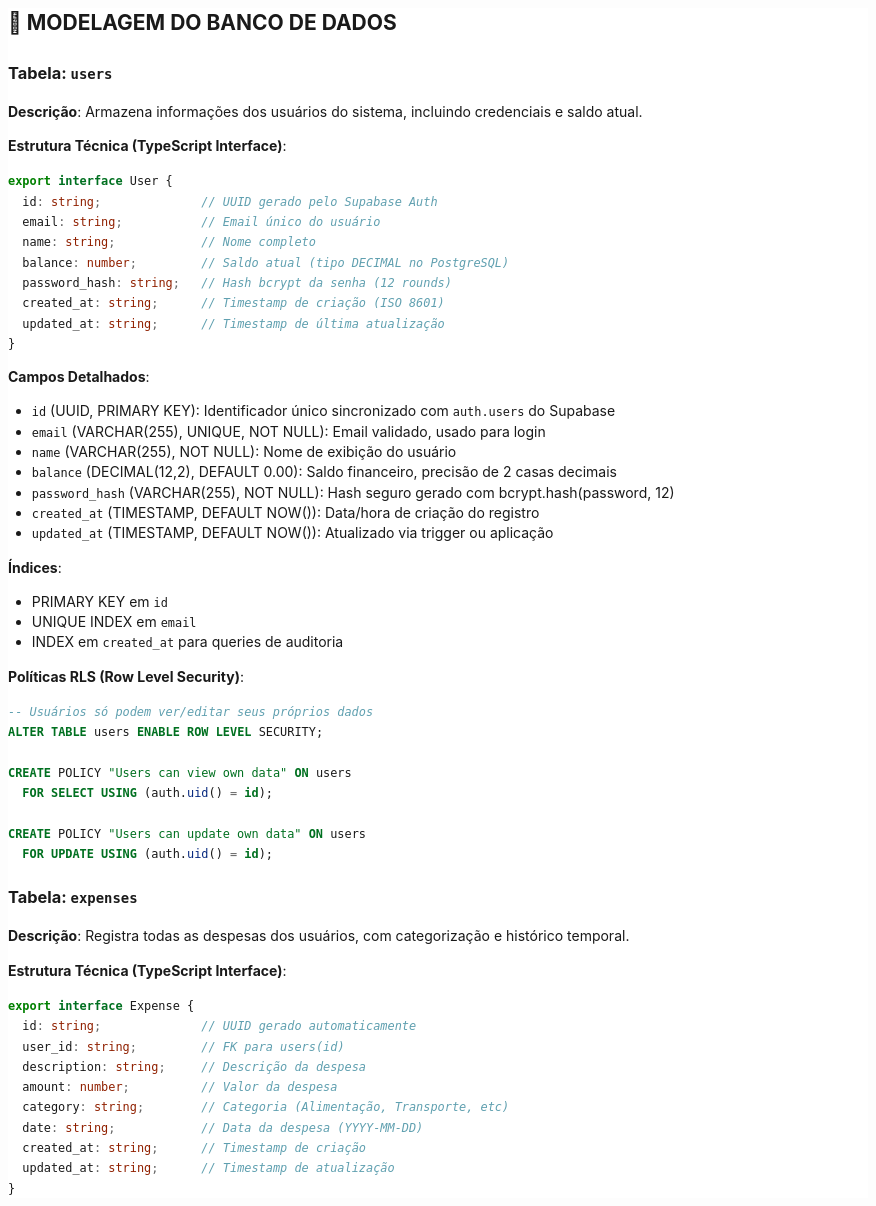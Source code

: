 
## 💾 MODELAGEM DO BANCO DE DADOS

### Tabela: `users`

**Descrição**: Armazena informações dos usuários do sistema, incluindo credenciais e saldo atual.

**Estrutura Técnica (TypeScript Interface)**:
```typescript
export interface User {
  id: string;              // UUID gerado pelo Supabase Auth
  email: string;           // Email único do usuário
  name: string;            // Nome completo
  balance: number;         // Saldo atual (tipo DECIMAL no PostgreSQL)
  password_hash: string;   // Hash bcrypt da senha (12 rounds)
  created_at: string;      // Timestamp de criação (ISO 8601)
  updated_at: string;      // Timestamp de última atualização
}
```

**Campos Detalhados**:
- `id` (UUID, PRIMARY KEY): Identificador único sincronizado com `auth.users` do Supabase
- `email` (VARCHAR(255), UNIQUE, NOT NULL): Email validado, usado para login
- `name` (VARCHAR(255), NOT NULL): Nome de exibição do usuário
- `balance` (DECIMAL(12,2), DEFAULT 0.00): Saldo financeiro, precisão de 2 casas decimais
- `password_hash` (VARCHAR(255), NOT NULL): Hash seguro gerado com bcrypt.hash(password, 12)
- `created_at` (TIMESTAMP, DEFAULT NOW()): Data/hora de criação do registro
- `updated_at` (TIMESTAMP, DEFAULT NOW()): Atualizado via trigger ou aplicação

**Índices**:
- PRIMARY KEY em `id`
- UNIQUE INDEX em `email`
- INDEX em `created_at` para queries de auditoria

**Políticas RLS (Row Level Security)**:
```sql
-- Usuários só podem ver/editar seus próprios dados
ALTER TABLE users ENABLE ROW LEVEL SECURITY;

CREATE POLICY "Users can view own data" ON users
  FOR SELECT USING (auth.uid() = id);

CREATE POLICY "Users can update own data" ON users
  FOR UPDATE USING (auth.uid() = id);
```

### Tabela: `expenses`

**Descrição**: Registra todas as despesas dos usuários, com categorização e histórico temporal.

**Estrutura Técnica (TypeScript Interface)**:
```typescript
export interface Expense {
  id: string;              // UUID gerado automaticamente
  user_id: string;         // FK para users(id)
  description: string;     // Descrição da despesa
  amount: number;          // Valor da despesa
  category: string;        // Categoria (Alimentação, Transporte, etc)
  date: string;            // Data da despesa (YYYY-MM-DD)
  created_at: string;      // Timestamp de criação
  updated_at: string;      // Timestamp de atualização
}
```
